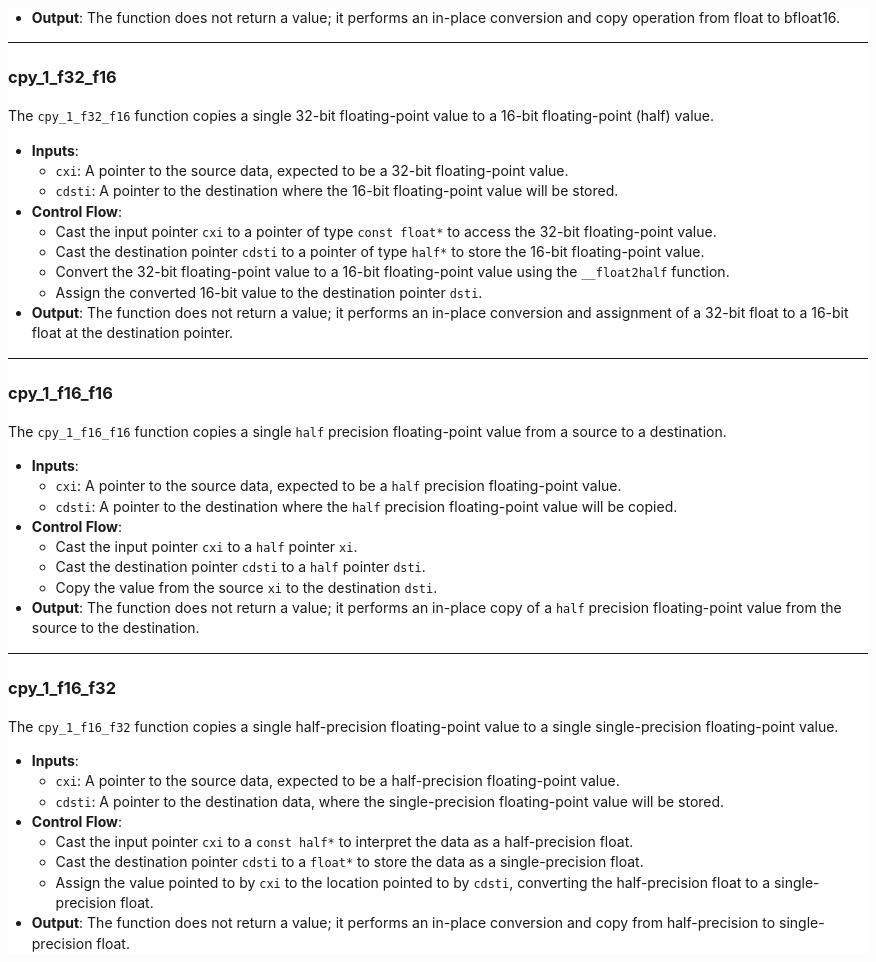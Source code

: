 - **Output**: The function does not return a value; it performs an in-place conversion and copy operation from float to bfloat16.


---
### cpy\_1\_f32\_f16
The `cpy_1_f32_f16` function copies a single 32-bit floating-point value to a 16-bit floating-point (half) value.
- **Inputs**:
    - `cxi`: A pointer to the source data, expected to be a 32-bit floating-point value.
    - `cdsti`: A pointer to the destination where the 16-bit floating-point value will be stored.
- **Control Flow**:
    - Cast the input pointer `cxi` to a pointer of type `const float*` to access the 32-bit floating-point value.
    - Cast the destination pointer `cdsti` to a pointer of type `half*` to store the 16-bit floating-point value.
    - Convert the 32-bit floating-point value to a 16-bit floating-point value using the `__float2half` function.
    - Assign the converted 16-bit value to the destination pointer `dsti`.
- **Output**: The function does not return a value; it performs an in-place conversion and assignment of a 32-bit float to a 16-bit float at the destination pointer.


---
### cpy\_1\_f16\_f16
The `cpy_1_f16_f16` function copies a single `half` precision floating-point value from a source to a destination.
- **Inputs**:
    - `cxi`: A pointer to the source data, expected to be a `half` precision floating-point value.
    - `cdsti`: A pointer to the destination where the `half` precision floating-point value will be copied.
- **Control Flow**:
    - Cast the input pointer `cxi` to a `half` pointer `xi`.
    - Cast the destination pointer `cdsti` to a `half` pointer `dsti`.
    - Copy the value from the source `xi` to the destination `dsti`.
- **Output**: The function does not return a value; it performs an in-place copy of a `half` precision floating-point value from the source to the destination.


---
### cpy\_1\_f16\_f32
The `cpy_1_f16_f32` function copies a single half-precision floating-point value to a single single-precision floating-point value.
- **Inputs**:
    - `cxi`: A pointer to the source data, expected to be a half-precision floating-point value.
    - `cdsti`: A pointer to the destination data, where the single-precision floating-point value will be stored.
- **Control Flow**:
    - Cast the input pointer `cxi` to a `const half*` to interpret the data as a half-precision float.
    - Cast the destination pointer `cdsti` to a `float*` to store the data as a single-precision float.
    - Assign the value pointed to by `cxi` to the location pointed to by `cdsti`, converting the half-precision float to a single-precision float.
- **Output**: The function does not return a value; it performs an in-place conversion and copy from half-precision to single-precision float.
